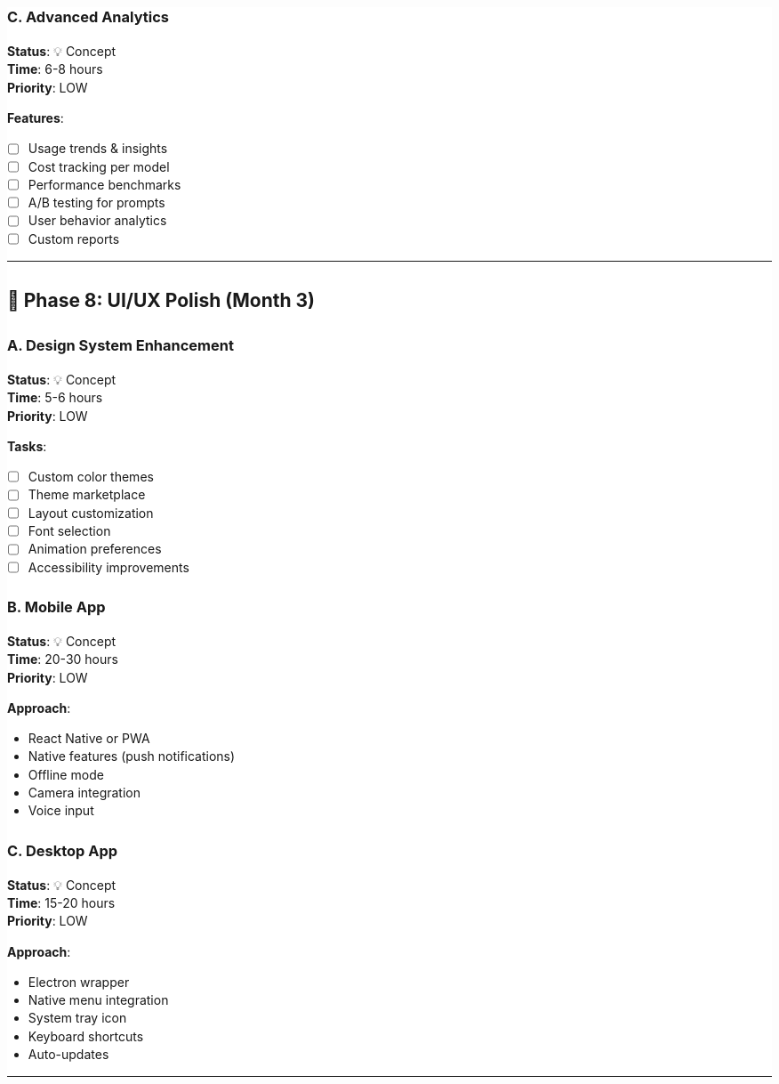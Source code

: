 ### C. Advanced Analytics
**Status**: 💡 Concept  
**Time**: 6-8 hours  
**Priority**: LOW

**Features**:
- [ ] Usage trends & insights
- [ ] Cost tracking per model
- [ ] Performance benchmarks
- [ ] A/B testing for prompts
- [ ] User behavior analytics
- [ ] Custom reports

---

## 🎨 Phase 8: UI/UX Polish (Month 3)

### A. Design System Enhancement
**Status**: 💡 Concept  
**Time**: 5-6 hours  
**Priority**: LOW

**Tasks**:
- [ ] Custom color themes
- [ ] Theme marketplace
- [ ] Layout customization
- [ ] Font selection
- [ ] Animation preferences
- [ ] Accessibility improvements

### B. Mobile App
**Status**: 💡 Concept  
**Time**: 20-30 hours  
**Priority**: LOW

**Approach**:
- React Native or PWA
- Native features (push notifications)
- Offline mode
- Camera integration
- Voice input

### C. Desktop App
**Status**: 💡 Concept  
**Time**: 15-20 hours  
**Priority**: LOW

**Approach**:
- Electron wrapper
- Native menu integration
- System tray icon
- Keyboard shortcuts
- Auto-updates

---